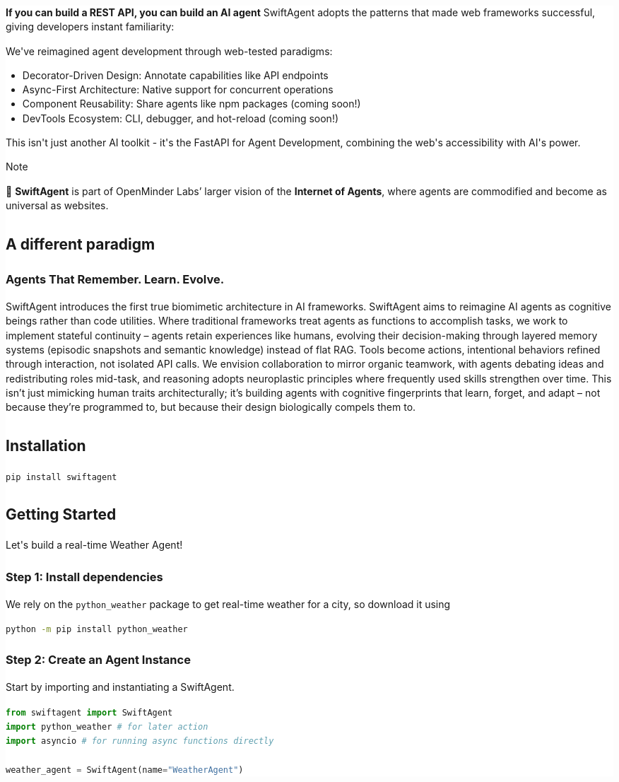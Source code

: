 **If you can build a REST API, you can build an AI agent**
SwiftAgent adopts the patterns that made web frameworks successful, giving developers instant familiarity:

We've reimagined agent development through web-tested paradigms:
- Decorator-Driven Design: Annotate capabilities like API endpoints
- Async-First Architecture: Native support for concurrent operations
- Component Reusability: Share agents like npm packages (coming soon!)
- DevTools Ecosystem: CLI, debugger, and hot-reload (coming soon!)

This isn't just another AI toolkit - it's the FastAPI for Agent Development, combining the web's accessibility with AI's power.

> [!NOTE]  
> 🦅 **SwiftAgent**</span> is part of OpenMinder Labs’ larger vision of the **Internet of Agents**, where agents are commodified and become as universal as websites.

## A different paradigm
<h3> Agents That Remember. Learn. Evolve. </h3>

SwiftAgent introduces the first true biomimetic architecture in AI frameworks. SwiftAgent aims to reimagine AI agents as cognitive beings rather than code utilities. Where traditional frameworks treat agents as functions to accomplish tasks, we work to implement stateful continuity – agents retain experiences like humans, evolving their decision-making through layered memory systems (episodic snapshots and semantic knowledge) instead of flat RAG. Tools become actions, intentional behaviors refined through interaction, not isolated API calls. We envision collaboration to mirror organic teamwork, with agents debating ideas and redistributing roles mid-task, and reasoning adopts neuroplastic principles where frequently used skills strengthen over time. This isn’t just mimicking human traits architecturally; it’s building agents with cognitive fingerprints that learn, forget, and adapt – not because they’re programmed to, but because their design biologically compels them to.

## Installation

```bash
pip install swiftagent
```

## Getting Started

Let's build a real-time Weather Agent!

### Step 1: Install dependencies

We rely on the `python_weather` package to get real-time weather for a city, so download it using

```bash
python -m pip install python_weather
```

### Step 2: Create an Agent Instance

Start by importing and instantiating a SwiftAgent.

```python
from swiftagent import SwiftAgent
import python_weather # for later action
import asyncio # for running async functions directly

weather_agent = SwiftAgent(name="WeatherAgent")
```
